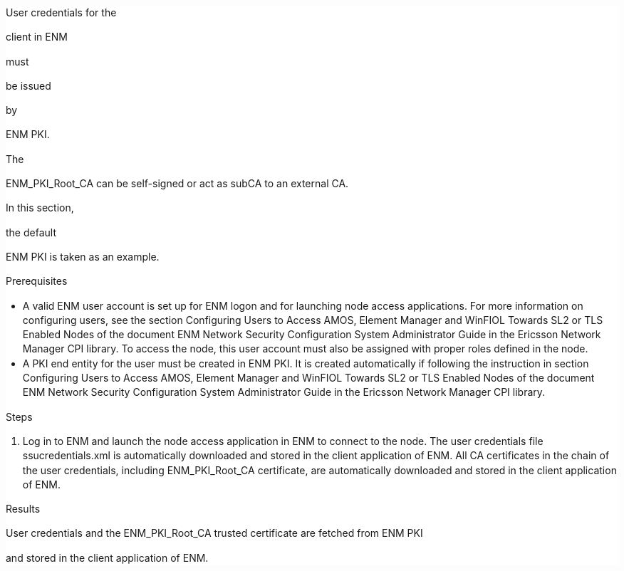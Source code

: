 User credentials for the

client in ENM

must

be issued

by

ENM PKI.

The

ENM\_PKI\_Root\_CA can be self-signed or act as subCA to an external CA.

In this section,

the default

ENM PKI is taken as an example.

Prerequisites

- A valid ENM user account is set up for ENM logon and for launching node access applications. For more information on configuring users, see the section Configuring Users to Access AMOS, Element Manager and WinFIOL Towards SL2 or TLS Enabled Nodes of the document ENM Network Security Configuration System Administrator Guide in the Ericsson Network Manager CPI library. To access the node, this user account must also be assigned with proper roles defined in the node.
- A PKI end entity for the user must be created in ENM PKI. It is created automatically if following the instruction in section Configuring Users to Access AMOS, Element Manager and WinFIOL Towards SL2 or TLS Enabled Nodes of the document ENM Network Security Configuration System Administrator Guide in the Ericsson Network Manager CPI library.

Steps

1. Log in to ENM and launch the node access application in ENM to connect to the node. The user credentials file ssucredentials.xml is automatically downloaded and stored in the client application of ENM. All CA certificates in the chain of the user credentials, including ENM\_PKI\_Root\_CA certificate, are automatically downloaded and stored in the client application of ENM.

Results

User credentials and the ENM\_PKI\_Root\_CA trusted certificate are fetched from ENM PKI

and stored in the client application of ENM.